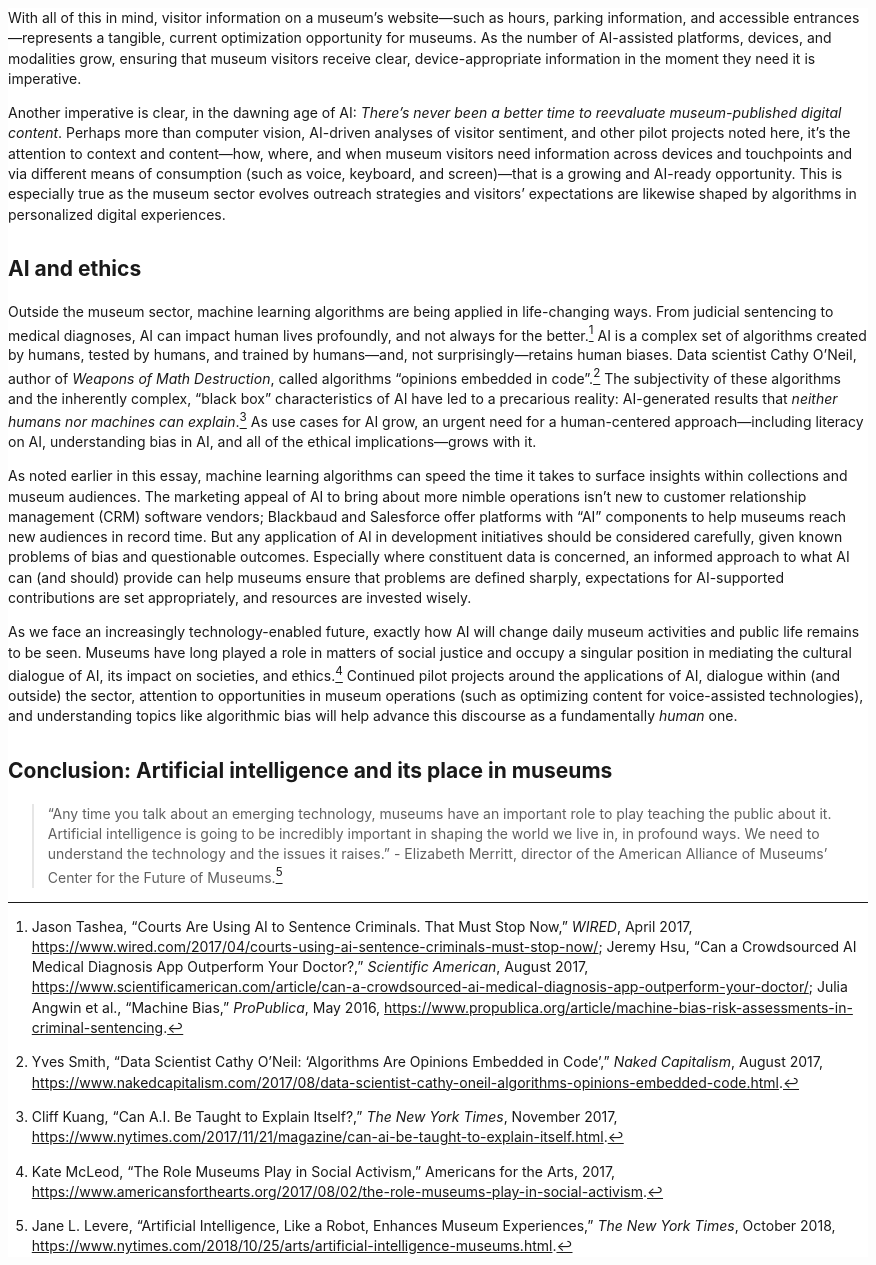 With all of this in mind, visitor information on a museum’s website—such as hours, parking information, and accessible entrances—represents a tangible, current optimization opportunity for museums. As the number of AI-assisted platforms, devices, and modalities grow, ensuring that museum visitors receive clear, device-appropriate information in the moment they need it is imperative.

Another imperative is clear, in the dawning age of AI: *There’s never been a better time to reevaluate museum-published digital content*. Perhaps more than computer vision, AI-driven analyses of visitor sentiment, and other pilot projects noted here, it’s the attention to context and content—how, where, and when museum visitors need information across devices and touchpoints and via different means of consumption (such as voice, keyboard, and screen)—that is a growing and AI-ready opportunity. This is especially true as the museum sector evolves outreach strategies and visitors’ expectations are likewise shaped by algorithms in personalized digital experiences.

## AI and ethics

Outside the museum sector, machine learning algorithms are being applied in life-changing ways. From judicial sentencing to medical diagnoses, AI can impact human lives profoundly, and not always for the better.[^19] AI is a complex set of algorithms created by humans, tested by humans, and trained by humans—and, not surprisingly—retains human biases. Data scientist Cathy O’Neil, author of *Weapons of Math Destruction*, called algorithms “opinions embedded in code”.[^20] The subjectivity of these algorithms and the inherently complex, “black box” characteristics of AI have led to a precarious reality: AI-generated results that *neither humans nor machines can explain*.[^21] As use cases for AI grow, an urgent need for a human-centered approach—including literacy on AI, understanding bias in AI, and all of the ethical implications—grows with it.

As noted earlier in this essay, machine learning algorithms can speed the time it takes to surface insights within collections and museum audiences. The marketing appeal of AI to bring about more nimble operations isn’t new to customer relationship management (CRM) software vendors; Blackbaud and Salesforce offer platforms with “AI” components to help museums reach new audiences in record time. But any application of AI in development initiatives should be considered carefully, given known problems of bias and questionable outcomes. Especially where constituent data is concerned, an informed approach to what AI can (and should) provide can help museums ensure that problems are defined sharply, expectations for AI-supported contributions are set appropriately, and resources are invested wisely.

As we face an increasingly technology-enabled future, exactly how AI will change daily museum activities and public life remains to be seen. Museums have long played a role in matters of social justice and occupy a singular position in mediating the cultural dialogue of AI, its impact on societies, and ethics.[^22] Continued pilot projects around the applications of AI, dialogue within (and outside) the sector, attention to opportunities in museum operations (such as optimizing content for voice-assisted technologies), and understanding topics like algorithmic bias will help advance this discourse as a fundamentally *human* one.

## Conclusion: Artificial intelligence and its place in museums

> “Any time you talk about an emerging technology, museums have an important role to play teaching the public about it. Artificial intelligence is going to be incredibly important in shaping the world we live in, in profound ways. We need to understand the technology and the issues it raises.” - Elizabeth Merritt, director of the American Alliance of Museums’ Center for the Future of Museums.[^23]


[^1]: John McCarthy et al., “A Proposal for the Dartmouth Summer Research Project on Artificial Intelligence, August 31, 1955,” *AI Magazine* 27, no. 4 (December 15, 2006): 12–12, https://doi.org/10.1609/AIMAG.V27I4.1904.
[^2]: “Artificial Intelligence: How Knowledge Is Created, Transference, and Used,” Report. Elsevier. 2018, https://iatranshumanisme.com/wp-content/uploads/2018/12/ACAD\_RL\_RE\_AI-Report\_WEB.pdf; Franceso Corea, “AI Knowledge Map: How To Classify AI Technologies,” *Forbes*, August 2018, https://www.forbes.com/sites/cognitiveworld/2018/08/22/ai-knowledge-map-how-to-classify-ai-technologies/\#c605fa47773f; Peter Stone et al., “Artificial Intelligence and Life in 2030: One Hundred Year Study on Artificial Intelligence,” *Stanford University,* September 2016, https://ai100.stanford.edu/2016-report.
[^3]: Elena Villaespesa and John Stack, “Finding the Motivation behind a Click: Definition and Implementation of a Website Audience Segmentation,” in *MW2015: Museums and the Web 2015*, 2015, https://mw2015.museumsandtheweb.com/paper/finding-the-motivation-behind-a-click-definition-and-implementation-of-a-website-audience-segmentation/; Silvia Filippini Fantoni, Rob Stein, and Gray Bowman, “Exploring the Relationship between Visitor Motivation and Engagement in Online Museum Audiences,” in *MW12: Museums and the Web 2012*, 2012, https://www.museumsandtheweb.com/mw2012/papers/exploring\_the\_relationship\_between\_visitor\_mot.
[^4]: James Davenport, “The Dimensions of Art,” *If We Assume*, November 2013, https://www.ifweassume.com/2013/11/the-dimensions-of-art.html.
[^5]: Sara Robinson, “When Art Meets Big Data: Analyzing 200,000 Items from The Met Collection in BigQuery,” *Google Cloud Blog*, August 2017, https://cloud.google.com/blog/products/gcp/when-art-meets-big-data-analyzing-200000-items-from-the-met-collection-in-bigquery.
[^6]: Cooper-Hewitt Smithsonian Design Museum, “The Collection,” accessed March 1, 2019, https://collection.cooperhewitt.org/.
[^7]: Dallas Museum of Art, “DMA Collection Online,” accessed March 1, 2019, https://collections.dma.org/.
[^8]: Barnes Foundation, “Barnes Collection Online,” accessed March 1, 2019, https://collection.barnesfoundation.org/.
[^9]: Harvard Art Museums, “IIIF Explorer,” accessed March 1, 2019, http://iiif-explorer.herokuapp.com/.
[^10]: Adrian Hindle, “Automated Image Analysis with IIIF. Using Artificial Intelligence for Bulk Image Analysis,” *Cogapp Medium*, June 2017, https://blog.cogapp.com/automated-image-analysis-with-iiif-6594ff5b2b32; Shelley Bernstein, “Using Computer Vision to Tag the Collection,” *Barnes Foundation Medium*, October 2017, https://medium.com/barnes-foundation/using-computer-vision-to-tag-the-collection-f467c4541034.
[^11]: Ariana French, “On Artificial Intelligence, Museums, and Feelings,” 2018, https://medium.com/@CuriousThirst/on-artificial-intelligence-museums-and-feelings-598b7ba8beb6; Victoria D. Alexander, Grant Blank, and Scott A. Hale, “TripAdvisor Reviews of London Museums: A New Approach to Understanding Visitors,” *Museum International* 70, no. 1–2 (January 11, 2018): 154–65, https://doi.org/10.1111/muse.12200.
[^12]: Bennat Berger, “AI-Enabled Technologies Could Help Museums Survive the Digital Age,” *VentureBeat*, November 2017, https://venturebeat.com/2017/11/06/ai-enabled-technologies-could-help-museums-survive-the-digital-age/.
[^13]: Ariana French, “On Artificial Intelligence, Museums, and Spaghetti,” 2018, https://medium.com/@CuriousThirst/on-artificial-intelligence-museums-and-spaghetti-b107cf1b4dc9.
[^14]: Jayson DeMers, “Why You Need To Prepare For A Voice Search Revolution,” *Forbes*, January 2018, https://www.forbes.com/sites/jaysondemers/2018/01/09/why-you-need-to-prepare-for-a-voice-search-revolution/\#3322221134af.
[^15]: Rebecca Sentance, “The Future of Voice Search: 2020 and Beyond,” *Econsultancy*, July 2018, https://econsultancy.com/the-future-of-voice-search-2020-and-beyond/.
[^16]: Therese Sullivan, “Appreciating How Metadata Makes AI Possible,” *Building Context*, January 2017, https://buildingcontext.me/2017/01/12/appreciating-how-metadata-makes-ai-possible/
[^17]: Roger Montti, “Google Answers How to Optimize Content for Voice Search,” *Search Engine Journal*, January 2018, https://www.searchenginejournal.com/voice-search-optimization/231319/.
[^18]: Christi Olson, “Voice Search Isn’t the next Big Disrupter, Conversational AI Is,” *MarTech Today*, October 2018, https://martechtoday.com/voice-search-isnt-the-next-big-disrupter-conversational-ai-is-226537; Saima Salim, “Voice-Assisted Search: The Future of Internet Queries (Infographic),” *Digital Information World*, October 2018, https://www.digitalinformationworld.com/2018/10/infographic-the-state-of-mobile-voice-search.html.
[^19]: Jason Tashea, “Courts Are Using AI to Sentence Criminals. That Must Stop Now,” *WIRED*, April 2017, https://www.wired.com/2017/04/courts-using-ai-sentence-criminals-must-stop-now/; Jeremy Hsu, “Can a Crowdsourced AI Medical Diagnosis App Outperform Your Doctor?,” *Scientific American*, August 2017, https://www.scientificamerican.com/article/can-a-crowdsourced-ai-medical-diagnosis-app-outperform-your-doctor/; Julia Angwin et al., “Machine Bias,” *ProPublica*, May 2016, https://www.propublica.org/article/machine-bias-risk-assessments-in-criminal-sentencing.
[^20]: Yves Smith, “Data Scientist Cathy O’Neil: ‘Algorithms Are Opinions Embedded in Code’,” *Naked Capitalism*, August 2017, https://www.nakedcapitalism.com/2017/08/data-scientist-cathy-oneil-algorithms-opinions-embedded-code.html.
[^21]: Cliff Kuang, “Can A.I. Be Taught to Explain Itself?,” *The New York Times*, November 2017, https://www.nytimes.com/2017/11/21/magazine/can-ai-be-taught-to-explain-itself.html.
[^22]: Kate McLeod, “The Role Museums Play in Social Activism,” Americans for the Arts, 2017, https://www.americansforthearts.org/2017/08/02/the-role-museums-play-in-social-activism.
[^23]: Jane L. Levere, “Artificial Intelligence, Like a Robot, Enhances Museum Experiences,” *The New York Times*, October 2018, https://www.nytimes.com/2018/10/25/arts/artificial-intelligence-museums.html.